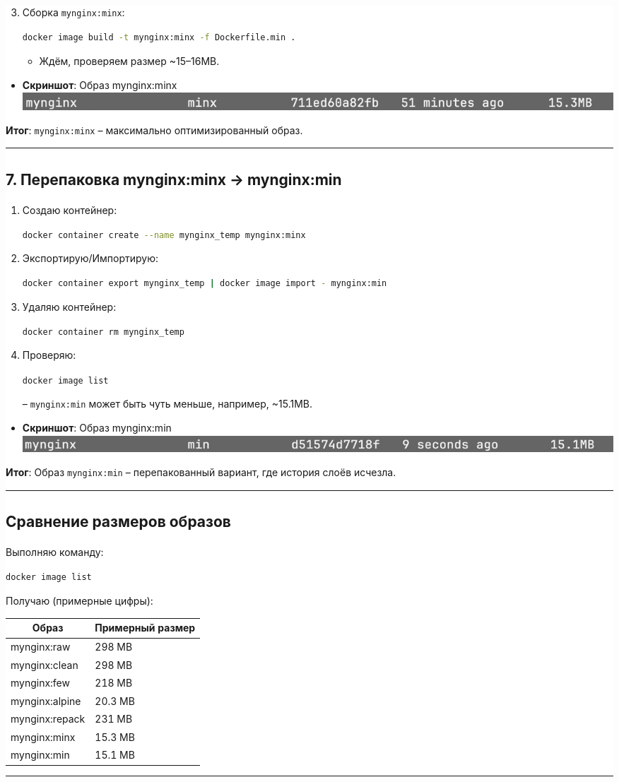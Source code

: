 3. Сборка `mynginx:minx`:  
   ```bash
   docker image build -t mynginx:minx -f Dockerfile.min .
   ```  
   - Ждём, проверяем размер ~15–16MB.  
- **Скриншот**: Образ mynginx:minx
     ![Mynginx:minx](images/mynginx_minx1.png) 

**Итог**: `mynginx:minx` – максимально оптимизированный образ.  

---

## 7. Перепаковка mynginx:minx → mynginx:min

1. Создаю контейнер:  
   ```bash
   docker container create --name mynginx_temp mynginx:minx
   ```  

2. Экспортирую/Импортирую:  
   ```bash
   docker container export mynginx_temp | docker image import - mynginx:min
   ```  

3. Удаляю контейнер:  
   ```bash
   docker container rm mynginx_temp
   ```  

4. Проверяю:  
   ```bash
   docker image list
   ```  
   – `mynginx:min` может быть чуть меньше, например, ~15.1MB.  
- **Скриншот**: Образ mynginx:min
     ![Mynginx:min](images/mynginx_min.png) 

**Итог**: Образ `mynginx:min` – перепакованный вариант, где история слоёв исчезла.  

---

## Сравнение размеров образов

Выполняю команду:  
```bash
docker image list
```  

Получаю (примерные цифры):  

| Образ          | Примерный размер |
|----------------|------------------|
| mynginx:raw    | 298 MB           |
| mynginx:clean  | 298 MB           |
| mynginx:few    | 218 MB           |
| mynginx:alpine | 20.3 MB          |
| mynginx:repack | 231 MB           |
| mynginx:minx   | 15.3 MB          |
| mynginx:min    | 15.1 MB          |

---
